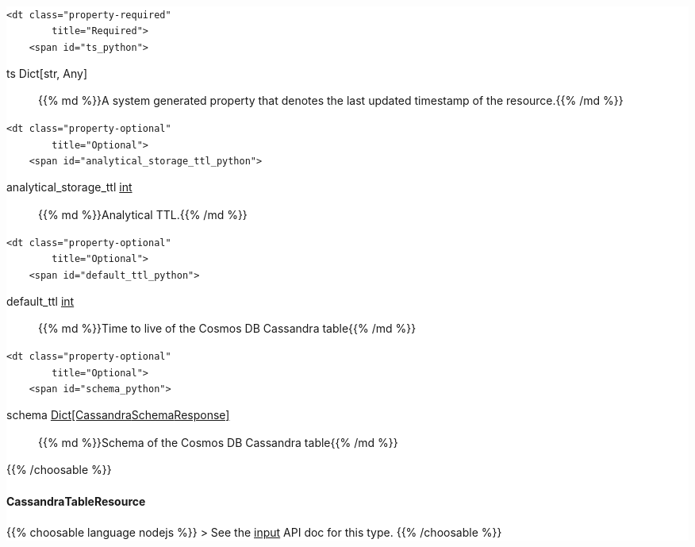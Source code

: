     <dt class="property-required"
            title="Required">
        <span id="ts_python">
<a href="#ts_python" style="color: inherit; text-decoration: inherit;">ts</a>
</span> 
        <span class="property-indicator"></span>
        <span class="property-type">Dict[str, Any]</span>
    </dt>
    <dd>{{% md %}}A system generated property that denotes the last updated timestamp of the resource.{{% /md %}}</dd>

    <dt class="property-optional"
            title="Optional">
        <span id="analytical_storage_ttl_python">
<a href="#analytical_storage_ttl_python" style="color: inherit; text-decoration: inherit;">analytical_<wbr>storage_<wbr>ttl</a>
</span> 
        <span class="property-indicator"></span>
        <span class="property-type"><a href="https://docs.python.org/3/library/stdtypes.html">int</a></span>
    </dt>
    <dd>{{% md %}}Analytical TTL.{{% /md %}}</dd>

    <dt class="property-optional"
            title="Optional">
        <span id="default_ttl_python">
<a href="#default_ttl_python" style="color: inherit; text-decoration: inherit;">default_<wbr>ttl</a>
</span> 
        <span class="property-indicator"></span>
        <span class="property-type"><a href="https://docs.python.org/3/library/stdtypes.html">int</a></span>
    </dt>
    <dd>{{% md %}}Time to live of the Cosmos DB Cassandra table{{% /md %}}</dd>

    <dt class="property-optional"
            title="Optional">
        <span id="schema_python">
<a href="#schema_python" style="color: inherit; text-decoration: inherit;">schema</a>
</span> 
        <span class="property-indicator"></span>
        <span class="property-type"><a href="#cassandraschemaresponse">Dict[Cassandra<wbr>Schema<wbr>Response]</a></span>
    </dt>
    <dd>{{% md %}}Schema of the Cosmos DB Cassandra table{{% /md %}}</dd>

</dl>
{{% /choosable %}}





<h4 id="cassandratableresource">Cassandra<wbr>Table<wbr>Resource</h4>
{{% choosable language nodejs %}}
> See the <a href="/docs/reference/pkg/nodejs/pulumi/azure-nextgen/types/input/#CassandraTableResource">input</a>   API doc for this type.
{{% /choosable %}}

